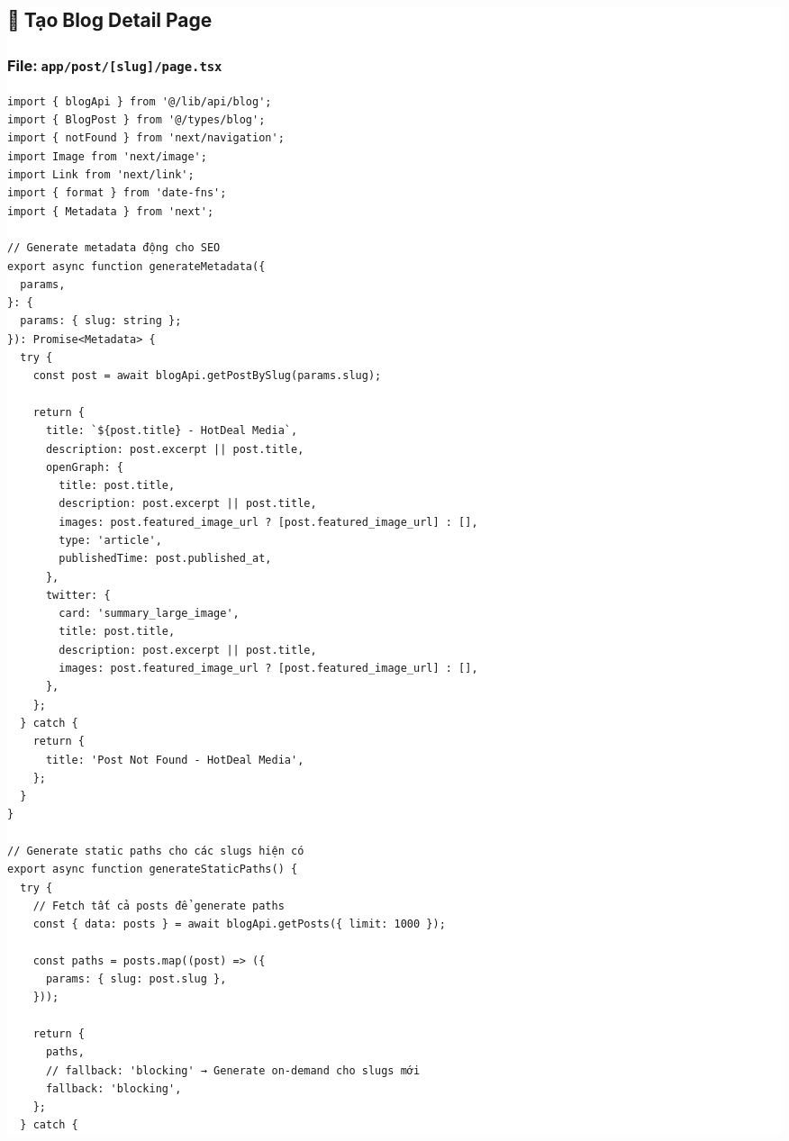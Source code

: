 
## 📄 Tạo Blog Detail Page

### File: `app/post/[slug]/page.tsx`

```tsx
import { blogApi } from '@/lib/api/blog';
import { BlogPost } from '@/types/blog';
import { notFound } from 'next/navigation';
import Image from 'next/image';
import Link from 'next/link';
import { format } from 'date-fns';
import { Metadata } from 'next';

// Generate metadata động cho SEO
export async function generateMetadata({
  params,
}: {
  params: { slug: string };
}): Promise<Metadata> {
  try {
    const post = await blogApi.getPostBySlug(params.slug);

    return {
      title: `${post.title} - HotDeal Media`,
      description: post.excerpt || post.title,
      openGraph: {
        title: post.title,
        description: post.excerpt || post.title,
        images: post.featured_image_url ? [post.featured_image_url] : [],
        type: 'article',
        publishedTime: post.published_at,
      },
      twitter: {
        card: 'summary_large_image',
        title: post.title,
        description: post.excerpt || post.title,
        images: post.featured_image_url ? [post.featured_image_url] : [],
      },
    };
  } catch {
    return {
      title: 'Post Not Found - HotDeal Media',
    };
  }
}

// Generate static paths cho các slugs hiện có
export async function generateStaticPaths() {
  try {
    // Fetch tất cả posts để generate paths
    const { data: posts } = await blogApi.getPosts({ limit: 1000 });

    const paths = posts.map((post) => ({
      params: { slug: post.slug },
    }));

    return {
      paths,
      // fallback: 'blocking' → Generate on-demand cho slugs mới
      fallback: 'blocking',
    };
  } catch {
```